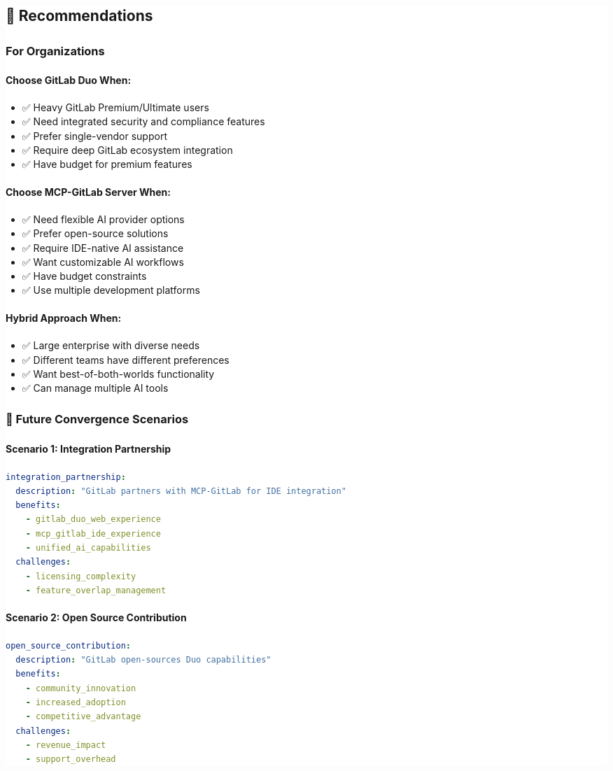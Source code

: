 ## 🎯 Recommendations

### For Organizations

#### Choose GitLab Duo When:
- ✅ Heavy GitLab Premium/Ultimate users
- ✅ Need integrated security and compliance features  
- ✅ Prefer single-vendor support
- ✅ Require deep GitLab ecosystem integration
- ✅ Have budget for premium features

#### Choose MCP-GitLab Server When:
- ✅ Need flexible AI provider options
- ✅ Prefer open-source solutions
- ✅ Require IDE-native AI assistance
- ✅ Want customizable AI workflows
- ✅ Have budget constraints
- ✅ Use multiple development platforms

#### Hybrid Approach When:
- ✅ Large enterprise with diverse needs
- ✅ Different teams have different preferences
- ✅ Want best-of-both-worlds functionality
- ✅ Can manage multiple AI tools

### 🔮 Future Convergence Scenarios

#### Scenario 1: Integration Partnership
```yaml
integration_partnership:
  description: "GitLab partners with MCP-GitLab for IDE integration"
  benefits:
    - gitlab_duo_web_experience
    - mcp_gitlab_ide_experience
    - unified_ai_capabilities
  challenges:
    - licensing_complexity
    - feature_overlap_management
```

#### Scenario 2: Open Source Contribution
```yaml
open_source_contribution:
  description: "GitLab open-sources Duo capabilities"
  benefits:
    - community_innovation
    - increased_adoption
    - competitive_advantage
  challenges:
    - revenue_impact
    - support_overhead
```
